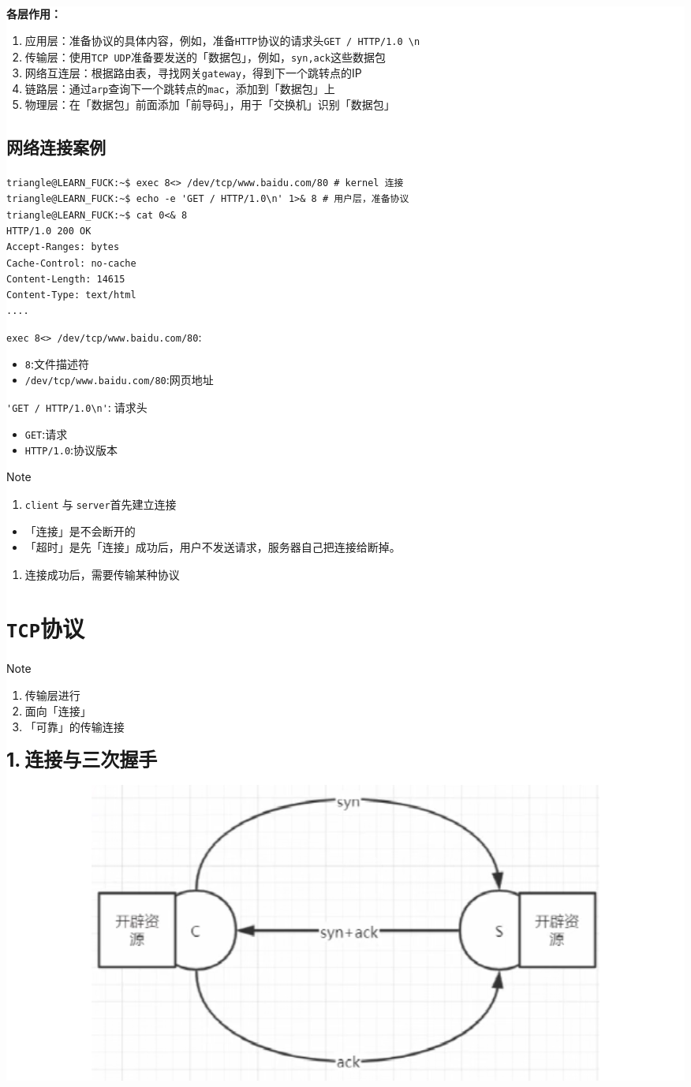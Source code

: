 **各层作用：**
1. 应用层：准备协议的具体内容，例如，准备`HTTP`协议的请求头`GET / HTTP/1.0 \n`
2. 传输层：使用`TCP UDP`准备要发送的「数据包」，例如，`syn,ack`这些数据包
3. 网络互连层：根据路由表，寻找网关`gateway`，得到下一个跳转点的IP
4. 链路层：通过`arp`查询下一个跳转点的`mac`，添加到「数据包」上
5. 物理层：在「数据包」前面添加「前导码」，用于「交换机」识别「数据包」

## 网络连接案例

```term
triangle@LEARN_FUCK:~$ exec 8<> /dev/tcp/www.baidu.com/80 # kernel 连接
triangle@LEARN_FUCK:~$ echo -e 'GET / HTTP/1.0\n' 1>& 8 # 用户层，准备协议
triangle@LEARN_FUCK:~$ cat 0<& 8
HTTP/1.0 200 OK
Accept-Ranges: bytes
Cache-Control: no-cache
Content-Length: 14615
Content-Type: text/html
....
```

`exec 8<> /dev/tcp/www.baidu.com/80`:
- `8`:文件描述符
- `/dev/tcp/www.baidu.com/80`:网页地址

`'GET / HTTP/1.0\n'`: 请求头
- `GET`:请求
- `HTTP/1.0`:协议版本


> [!note]
> 1. `client` 与 `server`首先建立连接
>   - 「连接」是不会断开的
>   - 「超时」是先「连接」成功后，用户不发送请求，服务器自己把连接给断掉。
> 1. 连接成功后，需要传输某种协议

# `TCP`协议

> [!note]
> 1. 传输层进行
> 1. 面向「连接」
> 1. 「可靠」的传输连接

<span style="font-size:24px;font-weight:bold" class="section2">1. 连接与三次握手</span>

<p style="text-align:center;"><img src="../../image/tcp_ip/link.png" align="middle" /></p>
